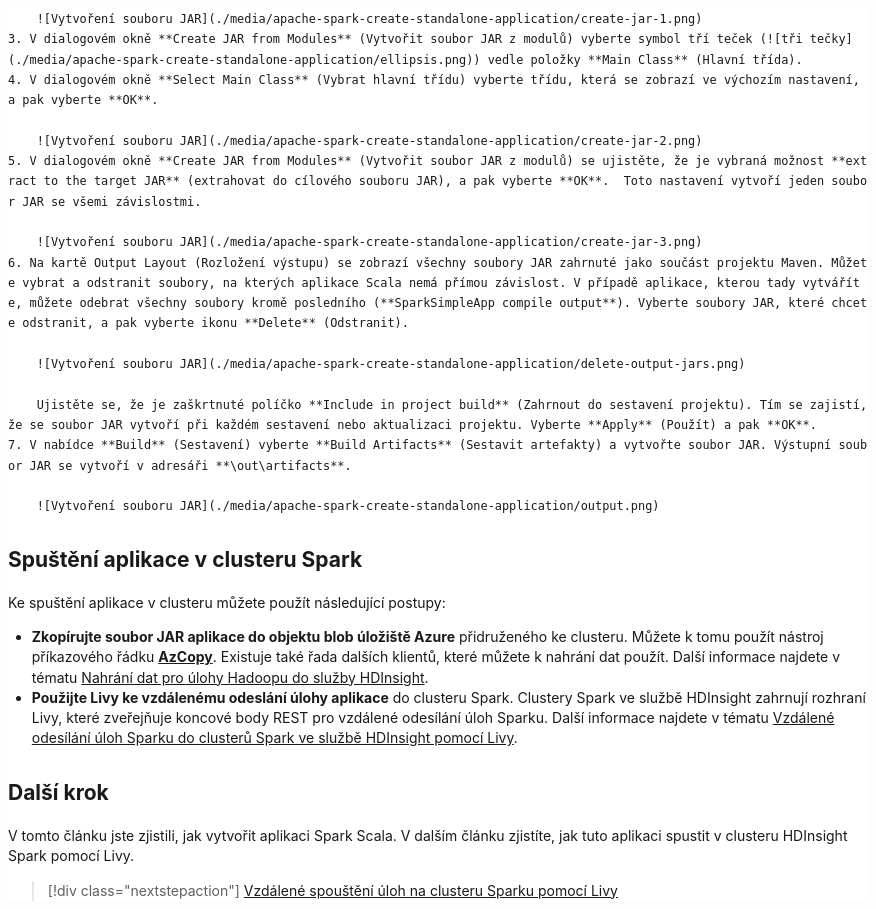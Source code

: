         ![Vytvoření souboru JAR](./media/apache-spark-create-standalone-application/create-jar-1.png)
    3. V dialogovém okně **Create JAR from Modules** (Vytvořit soubor JAR z modulů) vyberte symbol tří teček (![tři tečky](./media/apache-spark-create-standalone-application/ellipsis.png)) vedle položky **Main Class** (Hlavní třída).
    4. V dialogovém okně **Select Main Class** (Vybrat hlavní třídu) vyberte třídu, která se zobrazí ve výchozím nastavení, a pak vyberte **OK**.
       
        ![Vytvoření souboru JAR](./media/apache-spark-create-standalone-application/create-jar-2.png)
    5. V dialogovém okně **Create JAR from Modules** (Vytvořit soubor JAR z modulů) se ujistěte, že je vybraná možnost **extract to the target JAR** (extrahovat do cílového souboru JAR), a pak vyberte **OK**.  Toto nastavení vytvoří jeden soubor JAR se všemi závislostmi.
       
        ![Vytvoření souboru JAR](./media/apache-spark-create-standalone-application/create-jar-3.png)
    6. Na kartě Output Layout (Rozložení výstupu) se zobrazí všechny soubory JAR zahrnuté jako součást projektu Maven. Můžete vybrat a odstranit soubory, na kterých aplikace Scala nemá přímou závislost. V případě aplikace, kterou tady vytváříte, můžete odebrat všechny soubory kromě posledního (**SparkSimpleApp compile output**). Vyberte soubory JAR, které chcete odstranit, a pak vyberte ikonu **Delete** (Odstranit).
       
        ![Vytvoření souboru JAR](./media/apache-spark-create-standalone-application/delete-output-jars.png)
       
        Ujistěte se, že je zaškrtnuté políčko **Include in project build** (Zahrnout do sestavení projektu). Tím se zajistí, že se soubor JAR vytvoří při každém sestavení nebo aktualizaci projektu. Vyberte **Apply** (Použít) a pak **OK**.
    7. V nabídce **Build** (Sestavení) vyberte **Build Artifacts** (Sestavit artefakty) a vytvořte soubor JAR. Výstupní soubor JAR se vytvoří v adresáři **\out\artifacts**.
       
        ![Vytvoření souboru JAR](./media/apache-spark-create-standalone-application/output.png)

## <a name="run-the-application-on-the-spark-cluster"></a>Spuštění aplikace v clusteru Spark
Ke spuštění aplikace v clusteru můžete použít následující postupy:

* **Zkopírujte soubor JAR aplikace do objektu blob úložiště Azure** přidruženého ke clusteru. Můžete k tomu použít nástroj příkazového řádku [**AzCopy**](../../storage/common/storage-use-azcopy.md). Existuje také řada dalších klientů, které můžete k nahrání dat použít. Další informace najdete v tématu [Nahrání dat pro úlohy Hadoopu do služby HDInsight](../hdinsight-upload-data.md).
* **Použijte Livy ke vzdálenému odeslání úlohy aplikace** do clusteru Spark. Clustery Spark ve službě HDInsight zahrnují rozhraní Livy, které zveřejňuje koncové body REST pro vzdálené odesílání úloh Sparku. Další informace najdete v tématu [Vzdálené odesílání úloh Sparku do clusterů Spark ve službě HDInsight pomocí Livy](apache-spark-livy-rest-interface.md).

## <a name="next-step"></a>Další krok

V tomto článku jste zjistili, jak vytvořit aplikaci Spark Scala. V dalším článku zjistíte, jak tuto aplikaci spustit v clusteru HDInsight Spark pomocí Livy.

> [!div class="nextstepaction"]
>[Vzdálené spouštění úloh na clusteru Sparku pomocí Livy](./apache-spark-livy-rest-interface.md)


